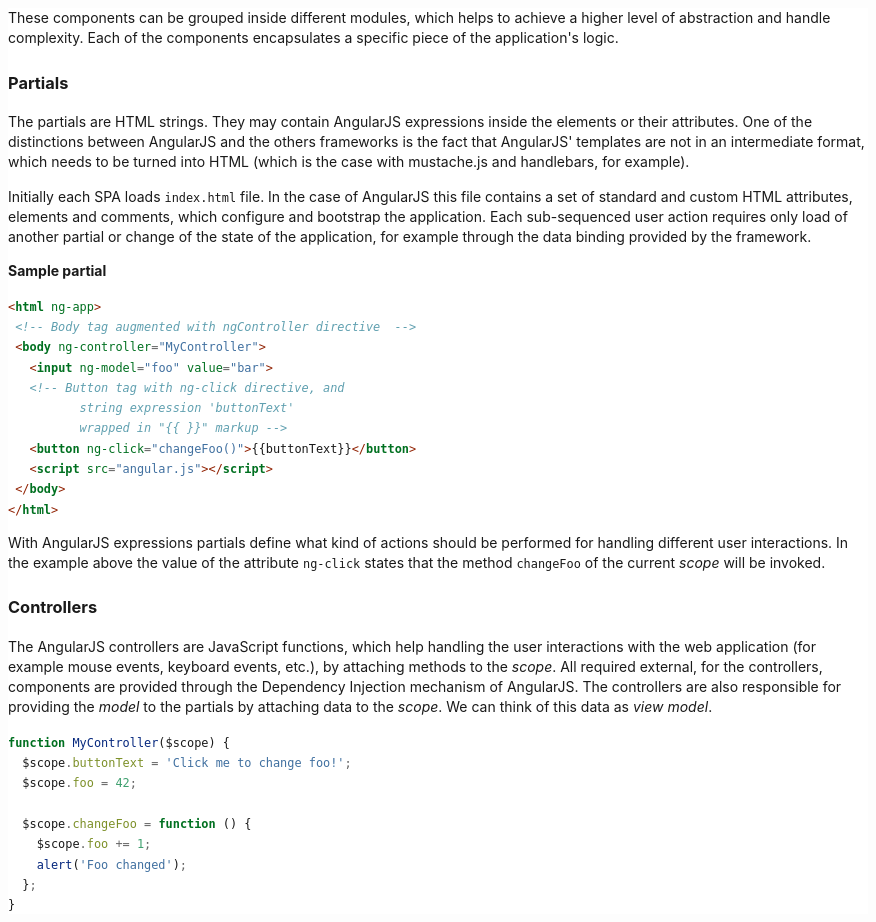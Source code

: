These components can be grouped inside different modules, which helps to achieve a higher level of abstraction and handle complexity. Each of the components encapsulates a specific piece of the application's logic.

### Partials

The partials are HTML strings. They may contain AngularJS expressions inside the elements or their attributes. One of the distinctions between AngularJS and the others frameworks is the fact that AngularJS' templates are not in an intermediate format, which needs to be turned into HTML (which is the case with mustache.js and handlebars, for example).

Initially each SPA loads `index.html` file. In the case of AngularJS this file contains a set of standard and custom HTML attributes, elements and comments, which configure and bootstrap the application. Each sub-sequenced user action requires only load of another partial or change of the state of the application, for example through the data binding provided by the framework.

**Sample partial**

```HTML
<html ng-app>
 <!-- Body tag augmented with ngController directive  -->
 <body ng-controller="MyController">
   <input ng-model="foo" value="bar">
   <!-- Button tag with ng-click directive, and
          string expression 'buttonText'
          wrapped in "{{ }}" markup -->
   <button ng-click="changeFoo()">{{buttonText}}</button>
   <script src="angular.js"></script>
 </body>
</html>
```

With AngularJS expressions partials define what kind of actions should be performed for handling different user interactions. In the example above the value of the attribute `ng-click` states that the method `changeFoo` of the current *scope* will be invoked.

### Controllers

The AngularJS controllers are JavaScript functions, which help handling the user interactions with the web application (for example mouse events, keyboard events, etc.), by attaching methods to the *scope*. All required external, for the controllers, components are provided through the Dependency Injection mechanism of AngularJS. The controllers are also responsible for providing the *model* to the partials by attaching data to the *scope*. We can think of this data as *view model*.

```JavaScript
function MyController($scope) {
  $scope.buttonText = 'Click me to change foo!';
  $scope.foo = 42;

  $scope.changeFoo = function () {
    $scope.foo += 1;
    alert('Foo changed');
  };
}
```
